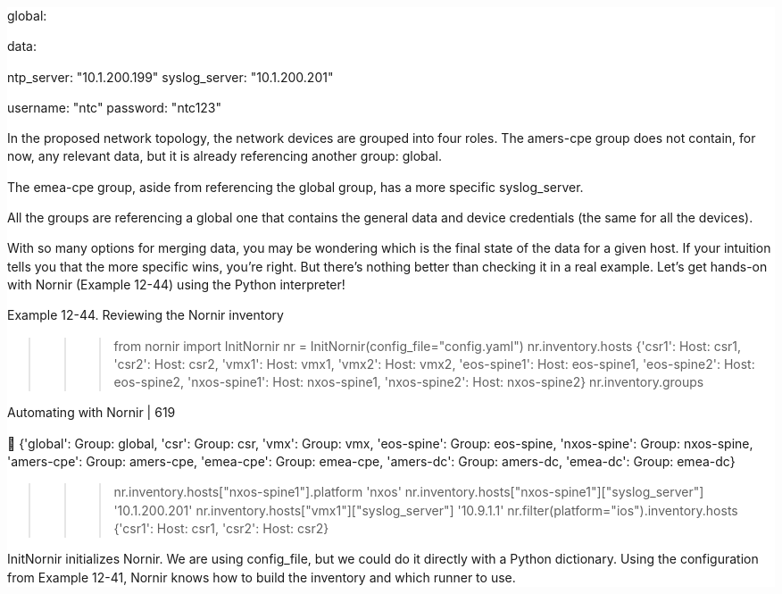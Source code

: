global:

data:

ntp_server: "10.1.200.199"
syslog_server: "10.1.200.201"

username: "ntc"
password: "ntc123"

In the proposed network topology, the network devices are grouped into four
roles. The amers-cpe group does not contain, for now, any relevant data, but it is
already referencing another group: global.

The emea-cpe group, aside from referencing the global group, has a more
specific syslog_server.

All the groups are referencing a global one that contains the general data and
device credentials (the same for all the devices).

With so many options for merging data, you may be wondering which is the final
state of the data for a given host. If your intuition tells you that the more specific
wins, you’re right. But there’s nothing better than checking it in a real example. Let’s
get hands-on with Nornir (Example 12-44) using the Python interpreter!

Example 12-44. Reviewing the Nornir inventory

>>> from nornir import InitNornir
>>> nr = InitNornir(config_file="config.yaml")
>>> nr.inventory.hosts
{'csr1': Host: csr1, 'csr2': Host: csr2, 'vmx1': Host: vmx1, 'vmx2': Host: vmx2,
'eos-spine1': Host: eos-spine1, 'eos-spine2': Host: eos-spine2,
'nxos-spine1': Host: nxos-spine1, 'nxos-spine2': Host: nxos-spine2}
>>> nr.inventory.groups

Automating with Nornir
|
619


{'global': Group: global, 'csr': Group: csr, 'vmx': Group: vmx,
'eos-spine': Group: eos-spine, 'nxos-spine': Group: nxos-spine,
'amers-cpe': Group: amers-cpe, 'emea-cpe': Group: emea-cpe,
'amers-dc': Group: amers-dc, 'emea-dc': Group: emea-dc}
>>> nr.inventory.hosts["nxos-spine1"].platform
'nxos'
>>> nr.inventory.hosts["nxos-spine1"]["syslog_server"]
'10.1.200.201'
>>> nr.inventory.hosts["vmx1"]["syslog_server"]
'10.9.1.1'
>>> nr.filter(platform="ios").inventory.hosts
{'csr1': Host: csr1, 'csr2': Host: csr2}

InitNornir initializes Nornir. We are using config_file, but we could do it directly
with a Python dictionary. Using the configuration from Example 12-41, Nornir
knows how to build the inventory and which runner to use.
